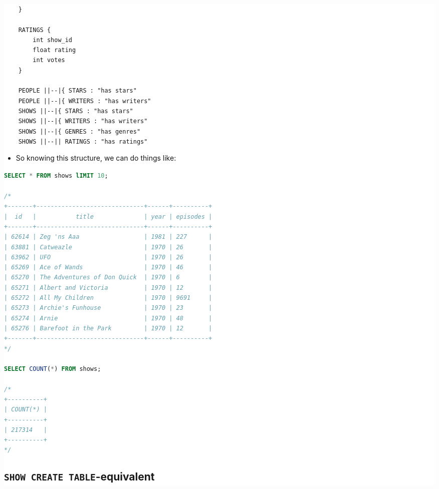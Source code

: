 ```mermaid
    }
    
    RATINGS {
        int show_id
        float rating
        int votes
    }
    
    PEOPLE ||--|{ STARS : "has stars"
    PEOPLE ||--|{ WRITERS : "has writers"
    SHOWS ||--|{ STARS : "has stars"
    SHOWS ||--|{ WRITERS : "has writers"
    SHOWS ||--|{ GENRES : "has genres"
    SHOWS ||--|| RATINGS : "has ratings"

```
- So knowing this structure, we can do things like:

```sql
SELECT * FROM shows lIMIT 10;

/*
+-------+------------------------------+------+----------+
|  id   |           title              | year | episodes |
+-------+------------------------------+------+----------+
| 62614 | Zeg 'ns Aaa                  | 1981 | 227      |
| 63881 | Catweazle                    | 1970 | 26       |
| 63962 | UFO                          | 1970 | 26       |
| 65269 | Ace of Wands                 | 1970 | 46       |
| 65270 | The Adventures of Don Quick  | 1970 | 6        |
| 65271 | Albert and Victoria          | 1970 | 12       |
| 65272 | All My Children              | 1970 | 9691     |
| 65273 | Archie's Funhouse            | 1970 | 23       |
| 65274 | Arnie                        | 1970 | 48       |
| 65276 | Barefoot in the Park         | 1970 | 12       |
+-------+------------------------------+------+----------+
*/

SELECT COUNT(*) FROM shows;

/*
+----------+
| COUNT(*) |
+----------+
| 217314   |
+----------+
*/
```

## `SHOW CREATE TABLE`-equivalent

